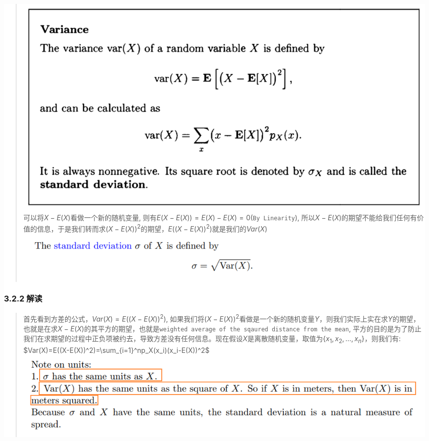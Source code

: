 > ![image.png](./__期望，方差，标准差.assets/20231024_0901522525.png)
> 可以将$X-E(X)$看做一个新的随机变量,
> 则有$E(X-E(X))=E(X)-E(X)=0$(`By Linearity`), 所以$X-E(X)$的期望不能给我们任何有价值的信息，于是我们转而求$(X-E(X))^2$的期望，$E((X-E(X))^2)$就是我们的$Var(X)$
> ![image.png](./__期望，方差，标准差.assets/20231024_0901526779.png)


### 3.2.2 解读
> 首先看到方差的公式，$Var(X)=E((X-E(X))^2)$, 如果我们将$(X-E(X))^2$看做是一个新的随机变量$Y$，则我们实际上实在求$Y$的期望，也就是在求$X-E(X)$的其平方的期望，也就是`weighted average of the sqaured distance from the mean`, 平方的目的是为了防止我们在求期望的过程中正负项被约去，导致方差没有任何信息。现在假设$X$是离散随机变量，取值为$\{x_1,x_2,...,x_n\}$，则我们有:
> $Var(X)=E((X-E(X))^2)=\sum_{i=1}^np_X(x_i)(x_i-E(X))^2$
> ![image.png](./__期望，方差，标准差.assets/20231024_0901535099.png)
